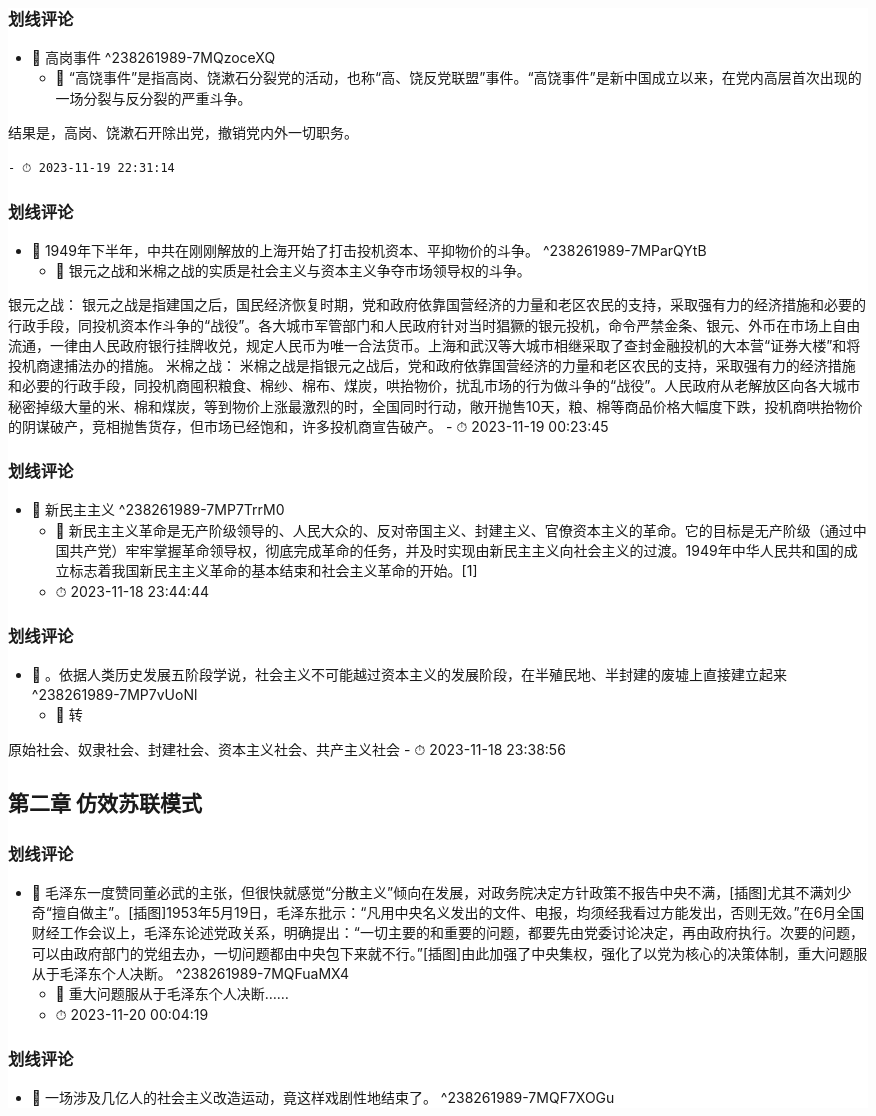 ### 划线评论
- 📌 高岗事件  ^238261989-7MQzoceXQ
    - 💭 “高饶事件”是指高岗、饶漱石分裂党的活动，也称“高、饶反党联盟”事件。“高饶事件”是新中国成立以来，在党内高层首次出现的一场分裂与反分裂的严重斗争。

结果是，高岗、饶漱石开除出党，撤销党内外一切职务。

    - ⏱ 2023-11-19 22:31:14

### 划线评论
- 📌 1949年下半年，中共在刚刚解放的上海开始了打击投机资本、平抑物价的斗争。  ^238261989-7MParQYtB
    - 💭 银元之战和米棉之战的实质是社会主义与资本主义争夺市场领导权的斗争。


银元之战：
银元之战是指建国之后，国民经济恢复时期，党和政府依靠国营经济的力量和老区农民的支持，采取强有力的经济措施和必要的行政手段，同投机资本作斗争的“战役”。各大城市军管部门和人民政府针对当时猖獗的银元投机，命令严禁金条、银元、外币在市场上自由流通，一律由人民政府银行挂牌收兑，规定人民币为唯一合法货币。上海和武汉等大城市相继采取了查封金融投机的大本营“证券大楼”和将投机商逮捕法办的措施。
米棉之战：
米棉之战是指银元之战后，党和政府依靠国营经济的力量和老区农民的支持，采取强有力的经济措施和必要的行政手段，同投机商囤积粮食、棉纱、棉布、煤炭，哄抬物价，扰乱市场的行为做斗争的“战役”。人民政府从老解放区向各大城市秘密掉级大量的米、棉和煤炭，等到物价上涨最激烈的时，全国同时行动，敞开抛售10天，粮、棉等商品价格大幅度下跌，投机商哄抬物价的阴谋破产，竞相抛售货存，但市场已经饱和，许多投机商宣告破产。
    - ⏱ 2023-11-19 00:23:45

### 划线评论
- 📌 新民主主义  ^238261989-7MP7TrrM0
    - 💭 新民主主义革命是无产阶级领导的、人民大众的、反对帝国主义、封建主义、官僚资本主义的革命。它的目标是无产阶级（通过中国共产党）牢牢掌握革命领导权，彻底完成革命的任务，并及时实现由新民主主义向社会主义的过渡。1949年中华人民共和国的成立标志着我国新民主主义革命的基本结束和社会主义革命的开始。[1]
    - ⏱ 2023-11-18 23:44:44

### 划线评论
- 📌 。依据人类历史发展五阶段学说，社会主义不可能越过资本主义的发展阶段，在半殖民地、半封建的废墟上直接建立起来  ^238261989-7MP7vUoNl
    - 💭 转

原始社会、奴隶社会、封建社会、资本主义社会、共产主义社会
    - ⏱ 2023-11-18 23:38:56
   
## 第二章 仿效苏联模式

### 划线评论
- 📌 毛泽东一度赞同董必武的主张，但很快就感觉“分散主义”倾向在发展，对政务院决定方针政策不报告中央不满，[插图]尤其不满刘少奇“擅自做主”。[插图]1953年5月19日，毛泽东批示：“凡用中央名义发出的文件、电报，均须经我看过方能发出，否则无效。”在6月全国财经工作会议上，毛泽东论述党政关系，明确提出：“一切主要的和重要的问题，都要先由党委讨论决定，再由政府执行。次要的问题，可以由政府部门的党组去办，一切问题都由中央包下来就不行。”[插图]由此加强了中央集权，强化了以党为核心的决策体制，重大问题服从于毛泽东个人决断。  ^238261989-7MQFuaMX4
    - 💭 重大问题服从于毛泽东个人决断……
    - ⏱ 2023-11-20 00:04:19

### 划线评论
- 📌 一场涉及几亿人的社会主义改造运动，竟这样戏剧性地结束了。  ^238261989-7MQF7XOGu
